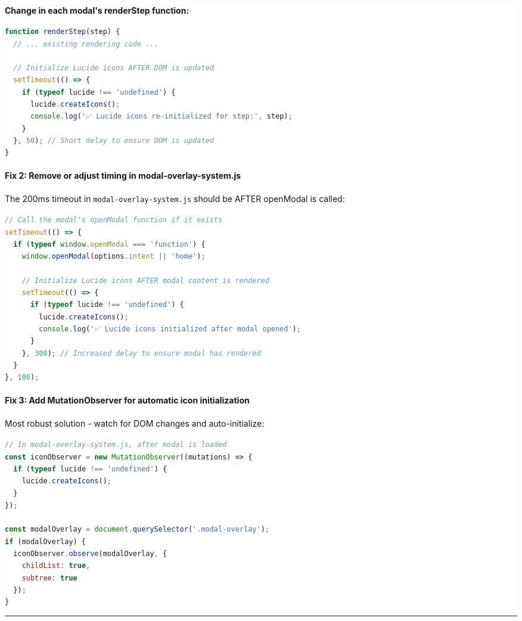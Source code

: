 **Change in each modal's renderStep function:**
```javascript
function renderStep(step) {
  // ... existing rendering code ...
  
  // Initialize Lucide icons AFTER DOM is updated
  setTimeout(() => {
    if (typeof lucide !== 'undefined') {
      lucide.createIcons();
      console.log('✅ Lucide icons re-initialized for step:', step);
    }
  }, 50); // Short delay to ensure DOM is updated
}
```

#### Fix 2: Remove or adjust timing in modal-overlay-system.js
The 200ms timeout in `modal-overlay-system.js` should be AFTER openModal is called:

```javascript
// Call the modal's openModal function if it exists
setTimeout(() => {
  if (typeof window.openModal === 'function') {
    window.openModal(options.intent || 'home');
    
    // Initialize Lucide icons AFTER modal content is rendered
    setTimeout(() => {
      if (typeof lucide !== 'undefined') {
        lucide.createIcons();
        console.log('✅ Lucide icons initialized after modal opened');
      }
    }, 300); // Increased delay to ensure modal has rendered
  }
}, 100);
```

#### Fix 3: Add MutationObserver for automatic icon initialization
Most robust solution - watch for DOM changes and auto-initialize:

```javascript
// In modal-overlay-system.js, after modal is loaded
const iconObserver = new MutationObserver((mutations) => {
  if (typeof lucide !== 'undefined') {
    lucide.createIcons();
  }
});

const modalOverlay = document.querySelector('.modal-overlay');
if (modalOverlay) {
  iconObserver.observe(modalOverlay, {
    childList: true,
    subtree: true
  });
}
```

---